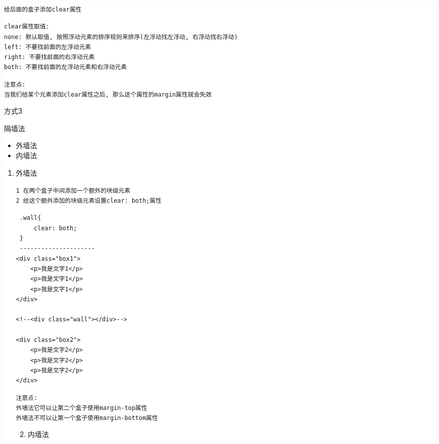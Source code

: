 ```
给后面的盒子添加clear属性
```

```
clear属性取值:
none: 默认取值, 按照浮动元素的排序规则来排序(左浮动找左浮动, 右浮动找右浮动)
left: 不要找前面的左浮动元素
right: 不要找前面的右浮动元素
both: 不要找前面的左浮动元素和右浮动元素
```

```
注意点:
当我们给某个元素添加clear属性之后, 那么这个属性的margin属性就会失效
```

方式3

隔墙法

- 外墙法
- 内墙法

1. 外墙法

   ```
   1 在两个盒子中间添加一个额外的块级元素
   2 给这个额外添加的块级元素设置clear: both;属性
   ```

   ```
    .wall{
        clear: both;
    }
    ---------------------
   <div class="box1">
       <p>我是文字1</p>
       <p>我是文字1</p>
       <p>我是文字1</p>
   </div>
   
   <!--<div class="wall"></div>-->
   
   <div class="box2">
       <p>我是文字2</p>
       <p>我是文字2</p>
       <p>我是文字2</p>
   </div>
   ```

   ```
   注意点:
   外墙法它可以让第二个盒子使用margin-top属性
   外墙法不可以让第一个盒子使用margin-bottom属性
   ```

   2. 内墙法
